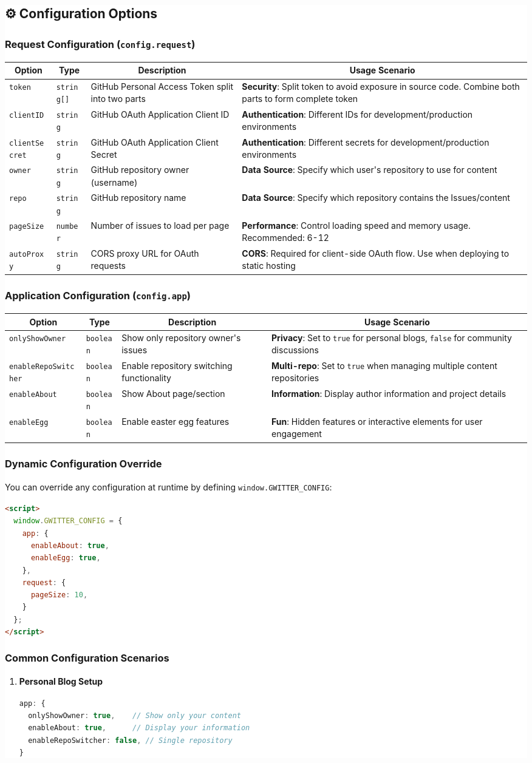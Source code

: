 ## ⚙️ Configuration Options

### Request Configuration (`config.request`)

| Option | Type | Description | Usage Scenario |
|--------|------|-------------|----------------|
| `token` | `string[]` | GitHub Personal Access Token split into two parts | **Security**: Split token to avoid exposure in source code. Combine both parts to form complete token |
| `clientID` | `string` | GitHub OAuth Application Client ID | **Authentication**: Different IDs for development/production environments |
| `clientSecret` | `string` | GitHub OAuth Application Client Secret | **Authentication**: Different secrets for development/production environments |
| `owner` | `string` | GitHub repository owner (username) | **Data Source**: Specify which user's repository to use for content |
| `repo` | `string` | GitHub repository name | **Data Source**: Specify which repository contains the Issues/content |
| `pageSize` | `number` | Number of issues to load per page | **Performance**: Control loading speed and memory usage. Recommended: 6-12 |
| `autoProxy` | `string` | CORS proxy URL for OAuth requests | **CORS**: Required for client-side OAuth flow. Use when deploying to static hosting |

### Application Configuration (`config.app`)

| Option | Type | Description | Usage Scenario |
|--------|------|-------------|----------------|
| `onlyShowOwner` | `boolean` | Show only repository owner's issues | **Privacy**: Set to `true` for personal blogs, `false` for community discussions |
| `enableRepoSwitcher` | `boolean` | Enable repository switching functionality | **Multi-repo**: Set to `true` when managing multiple content repositories |
| `enableAbout` | `boolean` | Show About page/section | **Information**: Display author information and project details |
| `enableEgg` | `boolean` | Enable easter egg features | **Fun**: Hidden features or interactive elements for user engagement |

### Dynamic Configuration Override

You can override any configuration at runtime by defining `window.GWITTER_CONFIG`:

```html
<script>
  window.GWITTER_CONFIG = {
    app: {
      enableAbout: true,
      enableEgg: true,
    },
    request: {
      pageSize: 10,
    }
  };
</script>
```

### Common Configuration Scenarios

1. **Personal Blog Setup**
   ```typescript
   app: {
     onlyShowOwner: true,    // Show only your content
     enableAbout: true,      // Display your information
     enableRepoSwitcher: false, // Single repository
   }
   ```
